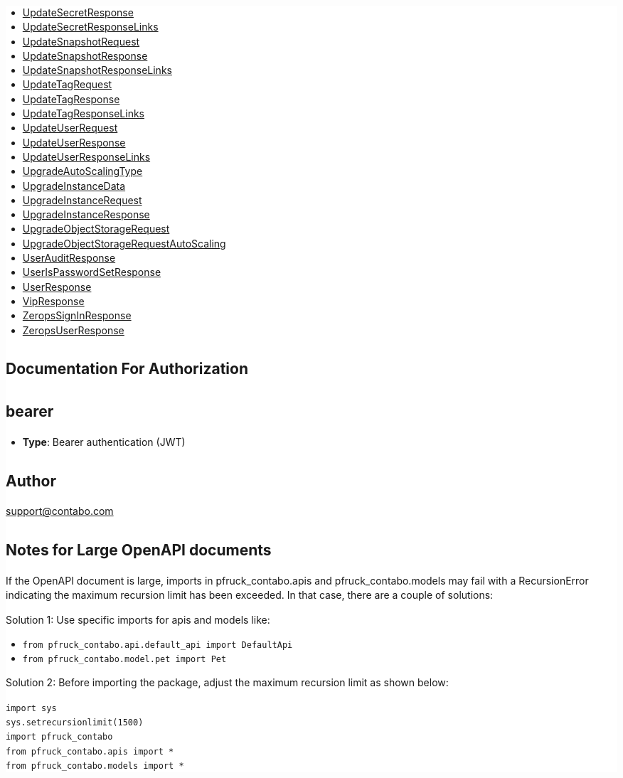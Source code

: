  - [UpdateSecretResponse](docs/UpdateSecretResponse.md)
 - [UpdateSecretResponseLinks](docs/UpdateSecretResponseLinks.md)
 - [UpdateSnapshotRequest](docs/UpdateSnapshotRequest.md)
 - [UpdateSnapshotResponse](docs/UpdateSnapshotResponse.md)
 - [UpdateSnapshotResponseLinks](docs/UpdateSnapshotResponseLinks.md)
 - [UpdateTagRequest](docs/UpdateTagRequest.md)
 - [UpdateTagResponse](docs/UpdateTagResponse.md)
 - [UpdateTagResponseLinks](docs/UpdateTagResponseLinks.md)
 - [UpdateUserRequest](docs/UpdateUserRequest.md)
 - [UpdateUserResponse](docs/UpdateUserResponse.md)
 - [UpdateUserResponseLinks](docs/UpdateUserResponseLinks.md)
 - [UpgradeAutoScalingType](docs/UpgradeAutoScalingType.md)
 - [UpgradeInstanceData](docs/UpgradeInstanceData.md)
 - [UpgradeInstanceRequest](docs/UpgradeInstanceRequest.md)
 - [UpgradeInstanceResponse](docs/UpgradeInstanceResponse.md)
 - [UpgradeObjectStorageRequest](docs/UpgradeObjectStorageRequest.md)
 - [UpgradeObjectStorageRequestAutoScaling](docs/UpgradeObjectStorageRequestAutoScaling.md)
 - [UserAuditResponse](docs/UserAuditResponse.md)
 - [UserIsPasswordSetResponse](docs/UserIsPasswordSetResponse.md)
 - [UserResponse](docs/UserResponse.md)
 - [VipResponse](docs/VipResponse.md)
 - [ZeropsSignInResponse](docs/ZeropsSignInResponse.md)
 - [ZeropsUserResponse](docs/ZeropsUserResponse.md)


## Documentation For Authorization


## bearer

- **Type**: Bearer authentication (JWT)


## Author

support@contabo.com


## Notes for Large OpenAPI documents
If the OpenAPI document is large, imports in pfruck_contabo.apis and pfruck_contabo.models may fail with a
RecursionError indicating the maximum recursion limit has been exceeded. In that case, there are a couple of solutions:

Solution 1:
Use specific imports for apis and models like:
- `from pfruck_contabo.api.default_api import DefaultApi`
- `from pfruck_contabo.model.pet import Pet`

Solution 2:
Before importing the package, adjust the maximum recursion limit as shown below:
```
import sys
sys.setrecursionlimit(1500)
import pfruck_contabo
from pfruck_contabo.apis import *
from pfruck_contabo.models import *
```

